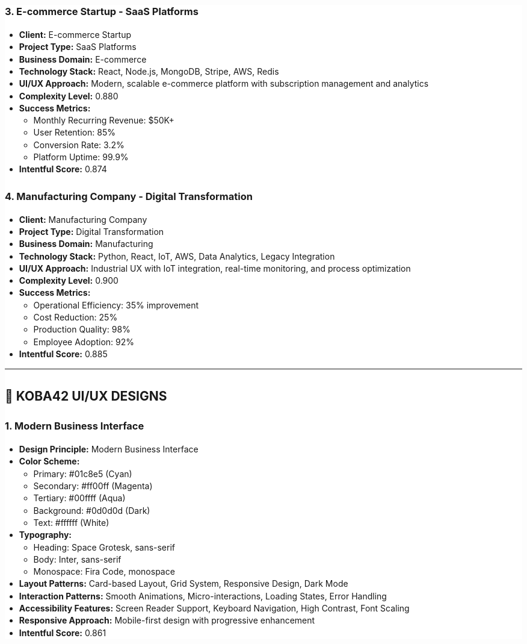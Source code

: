 ### 3. E-commerce Startup - SaaS Platforms
- **Client:** E-commerce Startup
- **Project Type:** SaaS Platforms
- **Business Domain:** E-commerce
- **Technology Stack:** React, Node.js, MongoDB, Stripe, AWS, Redis
- **UI/UX Approach:** Modern, scalable e-commerce platform with subscription management and analytics
- **Complexity Level:** 0.880
- **Success Metrics:**
  - Monthly Recurring Revenue: $50K+
  - User Retention: 85%
  - Conversion Rate: 3.2%
  - Platform Uptime: 99.9%
- **Intentful Score:** 0.874

### 4. Manufacturing Company - Digital Transformation
- **Client:** Manufacturing Company
- **Project Type:** Digital Transformation
- **Business Domain:** Manufacturing
- **Technology Stack:** Python, React, IoT, AWS, Data Analytics, Legacy Integration
- **UI/UX Approach:** Industrial UX with IoT integration, real-time monitoring, and process optimization
- **Complexity Level:** 0.900
- **Success Metrics:**
  - Operational Efficiency: 35% improvement
  - Cost Reduction: 25%
  - Production Quality: 98%
  - Employee Adoption: 92%
- **Intentful Score:** 0.885

---

## 🎨 KOBA42 UI/UX DESIGNS

### 1. Modern Business Interface
- **Design Principle:** Modern Business Interface
- **Color Scheme:**
  - Primary: #01c8e5 (Cyan)
  - Secondary: #ff00ff (Magenta)
  - Tertiary: #00ffff (Aqua)
  - Background: #0d0d0d (Dark)
  - Text: #ffffff (White)
- **Typography:**
  - Heading: Space Grotesk, sans-serif
  - Body: Inter, sans-serif
  - Monospace: Fira Code, monospace
- **Layout Patterns:** Card-based Layout, Grid System, Responsive Design, Dark Mode
- **Interaction Patterns:** Smooth Animations, Micro-interactions, Loading States, Error Handling
- **Accessibility Features:** Screen Reader Support, Keyboard Navigation, High Contrast, Font Scaling
- **Responsive Approach:** Mobile-first design with progressive enhancement
- **Intentful Score:** 0.861
